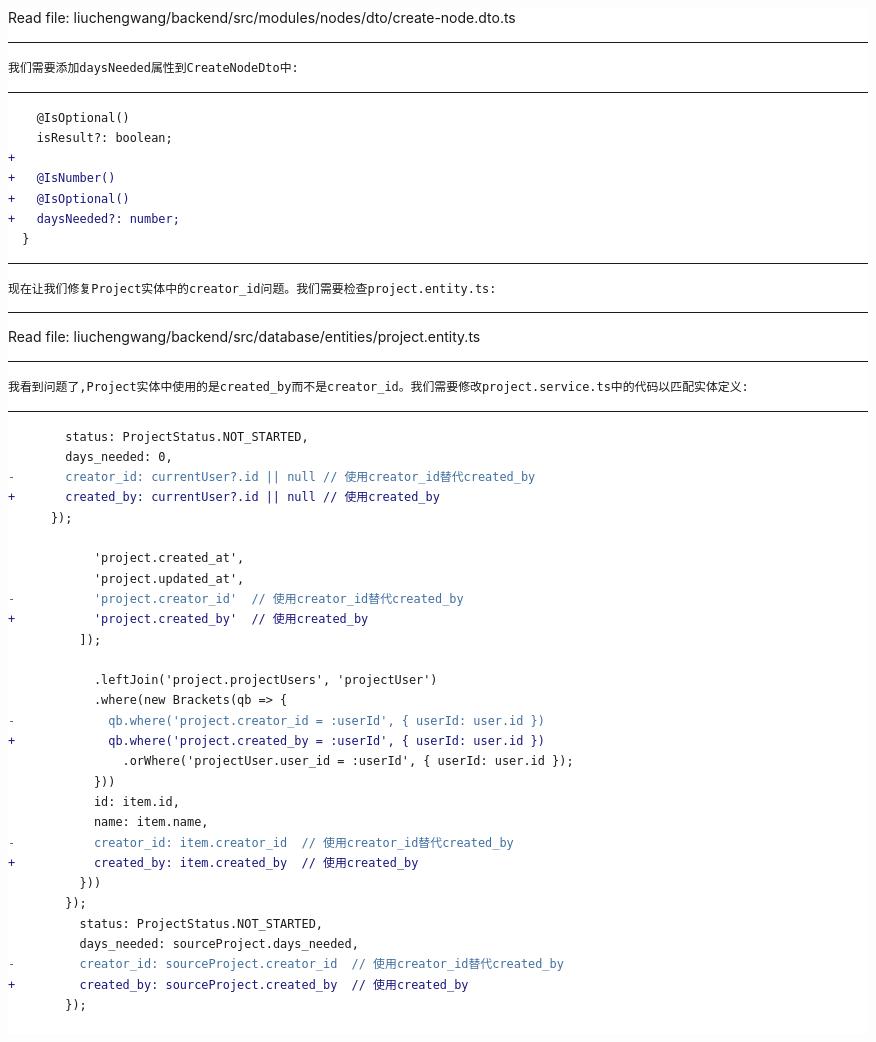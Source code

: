 
Read file: liuchengwang/backend/src/modules/nodes/dto/create-node.dto.ts

---

```thinking
我们需要添加daysNeeded属性到CreateNodeDto中:
```

---

```diff
    @IsOptional()
    isResult?: boolean;
+ 
+   @IsNumber()
+   @IsOptional()
+   daysNeeded?: number;
  } 
```

---

```thinking
现在让我们修复Project实体中的creator_id问题。我们需要检查project.entity.ts:
```

---

Read file: liuchengwang/backend/src/database/entities/project.entity.ts

---

```thinking
我看到问题了,Project实体中使用的是created_by而不是creator_id。我们需要修改project.service.ts中的代码以匹配实体定义:
```

---

```diff
        status: ProjectStatus.NOT_STARTED,
        days_needed: 0,
-       creator_id: currentUser?.id || null // 使用creator_id替代created_by
+       created_by: currentUser?.id || null // 使用created_by
      });
  
            'project.created_at',
            'project.updated_at',
-           'project.creator_id'  // 使用creator_id替代created_by
+           'project.created_by'  // 使用created_by
          ]);
        
            .leftJoin('project.projectUsers', 'projectUser')
            .where(new Brackets(qb => {
-             qb.where('project.creator_id = :userId', { userId: user.id })
+             qb.where('project.created_by = :userId', { userId: user.id })
                .orWhere('projectUser.user_id = :userId', { userId: user.id });
            }))
            id: item.id,
            name: item.name,
-           creator_id: item.creator_id  // 使用creator_id替代created_by
+           created_by: item.created_by  // 使用created_by
          }))
        });
          status: ProjectStatus.NOT_STARTED,
          days_needed: sourceProject.days_needed,
-         creator_id: sourceProject.creator_id  // 使用creator_id替代created_by
+         created_by: sourceProject.created_by  // 使用created_by
        });
        
```